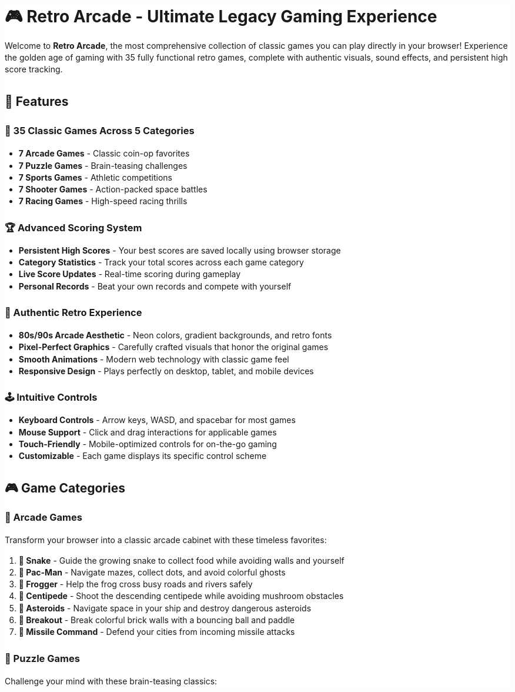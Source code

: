 # 🎮 Retro Arcade - Ultimate Legacy Gaming Experience

Welcome to **Retro Arcade**, the most comprehensive collection of classic games you can play directly in your browser! Experience the golden age of gaming with 35 fully functional retro games, complete with authentic visuals, sound effects, and persistent high score tracking.

## 🌟 Features

### 🎯 35 Classic Games Across 5 Categories
- **7 Arcade Games** - Classic coin-op favorites
- **7 Puzzle Games** - Brain-teasing challenges  
- **7 Sports Games** - Athletic competitions
- **7 Shooter Games** - Action-packed space battles
- **7 Racing Games** - High-speed racing thrills

### 🏆 Advanced Scoring System
- **Persistent High Scores** - Your best scores are saved locally using browser storage
- **Category Statistics** - Track your total scores across each game category
- **Live Score Updates** - Real-time scoring during gameplay
- **Personal Records** - Beat your own records and compete with yourself

### 🎨 Authentic Retro Experience
- **80s/90s Arcade Aesthetic** - Neon colors, gradient backgrounds, and retro fonts
- **Pixel-Perfect Graphics** - Carefully crafted visuals that honor the original games
- **Smooth Animations** - Modern web technology with classic game feel
- **Responsive Design** - Plays perfectly on desktop, tablet, and mobile devices

### 🕹️ Intuitive Controls
- **Keyboard Controls** - Arrow keys, WASD, and spacebar for most games
- **Mouse Support** - Click and drag interactions for applicable games
- **Touch-Friendly** - Mobile-optimized controls for on-the-go gaming
- **Customizable** - Each game displays its specific control scheme

## 🎮 Game Categories

### 🎪 Arcade Games
Transform your browser into a classic arcade cabinet with these timeless favorites:

1. **🐍 Snake** - Guide the growing snake to collect food while avoiding walls and yourself
2. **👻 Pac-Man** - Navigate mazes, collect dots, and avoid colorful ghosts
3. **🐸 Frogger** - Help the frog cross busy roads and rivers safely
4. **🐛 Centipede** - Shoot the descending centipede while avoiding mushroom obstacles
5. **🚀 Asteroids** - Navigate space in your ship and destroy dangerous asteroids
6. **🧱 Breakout** - Break colorful brick walls with a bouncing ball and paddle
7. **🚀 Missile Command** - Defend your cities from incoming missile attacks

### 🧩 Puzzle Games
Challenge your mind with these brain-teasing classics:

